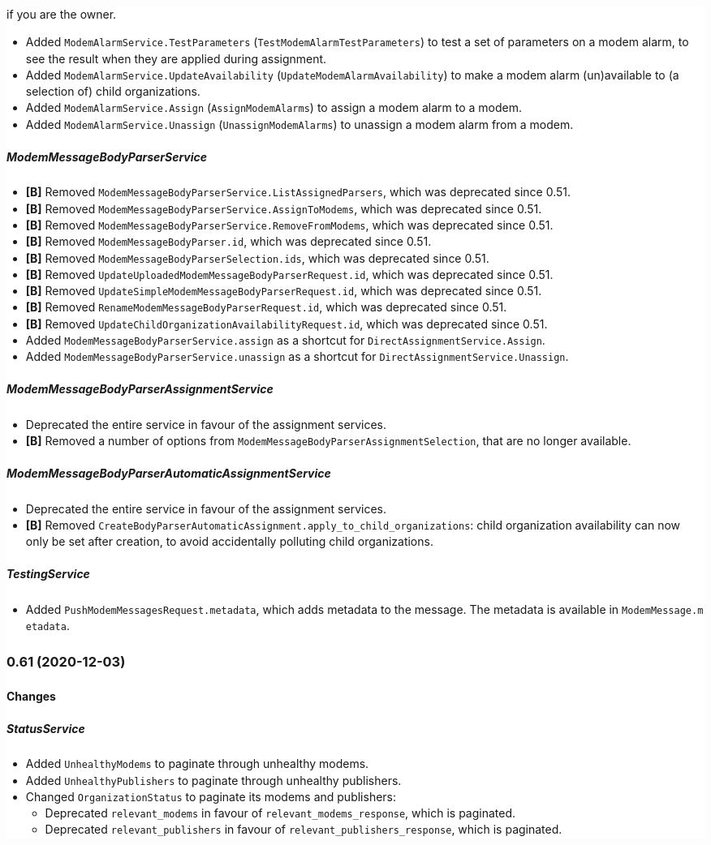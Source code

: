   if you are the owner.
- Added `ModemAlarmService.TestParameters` (`TestModemAlarmTestParameters`) to test a set of parameters on a
  modem alarm, to see the result when they are applied during assignment.
- Added `ModemAlarmService.UpdateAvailability` (`UpdateModemAlarmAvailability`) to make a modem alarm (un)available to
  (a selection of) child organizations.
- Added `ModemAlarmService.Assign` (`AssignModemAlarms`) to assign a modem alarm to a modem.
- Added `ModemAlarmService.Unassign` (`UnassignModemAlarms`) to unassign a modem alarm from a modem.

##### ModemMessageBodyParserService

- **[B]** Removed `ModemMessageBodyParserService.ListAssignedParsers`, which was deprecated since 0.51.
- **[B]** Removed `ModemMessageBodyParserService.AssignToModems`, which was deprecated since 0.51.
- **[B]** Removed `ModemMessageBodyParserService.RemoveFromModems`, which was deprecated since 0.51.
- **[B]** Removed `ModemMessageBodyParser.id`, which was deprecated since 0.51.
- **[B]** Removed `ModemMessageBodyParserSelection.ids`, which was deprecated since 0.51.
- **[B]** Removed `UpdateUploadedModemMessageBodyParserRequest.id`, which was deprecated since 0.51.
- **[B]** Removed `UpdateSimpleModemMessageBodyParserRequest.id`, which was deprecated since 0.51.
- **[B]** Removed `RenameModemMessageBodyParserRequest.id`, which was deprecated since 0.51.
- **[B]** Removed `UpdateChildOrganizationAvailabilityRequest.id`, which was deprecated since 0.51.
- Added `ModemMessageBodyParserService.assign` as a shortcut for `DirectAssignmentService.Assign`.
- Added `ModemMessageBodyParserService.unassign` as a shortcut for `DirectAssignmentService.Unassign`.

##### ModemMessageBodyParserAssignmentService

- Deprecated the entire service in favour of the assignment services.
- **[B]** Removed a number of options from `ModemMessageBodyParserAssignmentSelection`, that are no longer available.

##### ModemMessageBodyParserAutomaticAssignmentService

- Deprecated the entire service in favour of the assignment services.
- **[B]** Removed `CreateBodyParserAutomaticAssignment.apply_to_child_organizations`: child organization availability
  can now only be set after creation, to avoid accidentally polluting child organizations.

##### TestingService

- Added `PushModemMessagesRequest.metadata`, which adds metadata to the message.
  The metadata is available in `ModemMessage.metadata`.

### 0.61 (2020-12-03)

#### Changes

##### StatusService

- Added `UnhealthyModems` to paginate through unhealthy modems.
- Added `UnhealthyPublishers` to paginate through unhealthy publishers.
- Changed `OrganizationStatus` to paginate its modems and publishers:
  - Deprecated `relevant_modems` in favour of `relevant_modems_response`, which is paginated.
  - Deprecated `relevant_publishers` in favour of `relevant_publishers_response`, which is paginated.
